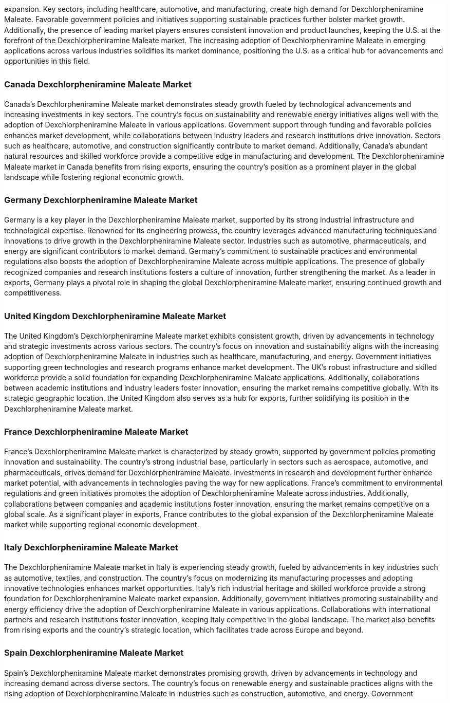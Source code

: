 expansion. Key sectors, including healthcare, automotive, and manufacturing, create high demand for Dexchlorpheniramine Maleate. Favorable government policies and initiatives supporting sustainable practices further bolster market growth. Additionally, the presence of leading market players ensures consistent innovation and product launches, keeping the U.S. at the forefront of the Dexchlorpheniramine Maleate market. The increasing adoption of Dexchlorpheniramine Maleate in emerging applications across various industries solidifies its market dominance, positioning the U.S. as a critical hub for advancements and opportunities in this field.</p><h3>Canada Dexchlorpheniramine Maleate Market</h3><p>Canada&rsquo;s Dexchlorpheniramine Maleate market demonstrates steady growth fueled by technological advancements and increasing investments in key sectors. The country&rsquo;s focus on sustainability and renewable energy initiatives aligns well with the adoption of Dexchlorpheniramine Maleate in various applications. Government support through funding and favorable policies enhances market development, while collaborations between industry leaders and research institutions drive innovation. Sectors such as healthcare, automotive, and construction significantly contribute to market demand. Additionally, Canada&rsquo;s abundant natural resources and skilled workforce provide a competitive edge in manufacturing and development. The Dexchlorpheniramine Maleate market in Canada benefits from rising exports, ensuring the country&rsquo;s position as a prominent player in the global landscape while fostering regional economic growth.</p><h3>Germany Dexchlorpheniramine Maleate Market</h3><p>Germany is a key player in the Dexchlorpheniramine Maleate market, supported by its strong industrial infrastructure and technological expertise. Renowned for its engineering prowess, the country leverages advanced manufacturing techniques and innovations to drive growth in the Dexchlorpheniramine Maleate sector. Industries such as automotive, pharmaceuticals, and energy are significant contributors to market demand. Germany&rsquo;s commitment to sustainable practices and environmental regulations also boosts the adoption of Dexchlorpheniramine Maleate across multiple applications. The presence of globally recognized companies and research institutions fosters a culture of innovation, further strengthening the market. As a leader in exports, Germany plays a pivotal role in shaping the global Dexchlorpheniramine Maleate market, ensuring continued growth and competitiveness.</p><h3>United Kingdom Dexchlorpheniramine Maleate Market</h3><p>The United Kingdom&rsquo;s Dexchlorpheniramine Maleate market exhibits consistent growth, driven by advancements in technology and strategic investments across various sectors. The country&rsquo;s focus on innovation and sustainability aligns with the increasing adoption of Dexchlorpheniramine Maleate in industries such as healthcare, manufacturing, and energy. Government initiatives supporting green technologies and research programs enhance market development. The UK&rsquo;s robust infrastructure and skilled workforce provide a solid foundation for expanding Dexchlorpheniramine Maleate applications. Additionally, collaborations between academic institutions and industry leaders foster innovation, ensuring the market remains competitive globally. With its strategic geographic location, the United Kingdom also serves as a hub for exports, further solidifying its position in the Dexchlorpheniramine Maleate market.</p><h3>France Dexchlorpheniramine Maleate Market</h3><p>France&rsquo;s Dexchlorpheniramine Maleate market is characterized by steady growth, supported by government policies promoting innovation and sustainability. The country&rsquo;s strong industrial base, particularly in sectors such as aerospace, automotive, and pharmaceuticals, drives demand for Dexchlorpheniramine Maleate. Investments in research and development further enhance market potential, with advancements in technologies paving the way for new applications. France&rsquo;s commitment to environmental regulations and green initiatives promotes the adoption of Dexchlorpheniramine Maleate across industries. Additionally, collaborations between companies and academic institutions foster innovation, ensuring the market remains competitive on a global scale. As a significant player in exports, France contributes to the global expansion of the Dexchlorpheniramine Maleate market while supporting regional economic development.</p><h3>Italy Dexchlorpheniramine Maleate Market</h3><p>The Dexchlorpheniramine Maleate market in Italy is experiencing steady growth, fueled by advancements in key industries such as automotive, textiles, and construction. The country&rsquo;s focus on modernizing its manufacturing processes and adopting innovative technologies enhances market opportunities. Italy&rsquo;s rich industrial heritage and skilled workforce provide a strong foundation for Dexchlorpheniramine Maleate market expansion. Additionally, government initiatives promoting sustainability and energy efficiency drive the adoption of Dexchlorpheniramine Maleate in various applications. Collaborations with international partners and research institutions foster innovation, keeping Italy competitive in the global landscape. The market also benefits from rising exports and the country&rsquo;s strategic location, which facilitates trade across Europe and beyond.</p><h3>Spain Dexchlorpheniramine Maleate Market</h3><p>Spain&rsquo;s Dexchlorpheniramine Maleate market demonstrates promising growth, driven by advancements in technology and increasing demand across diverse sectors. The country&rsquo;s focus on renewable energy and sustainable practices aligns with the rising adoption of Dexchlorpheniramine Maleate in industries such as construction, automotive, and energy. Government